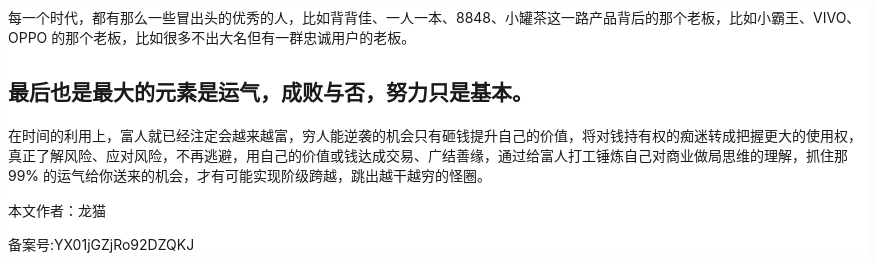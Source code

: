 
每一个时代，都有那么一些冒出头的优秀的人，比如背背佳、一人一本、8848、小罐茶这一路产品背后的那个老板，比如小霸王、VIVO、OPPO 的那个老板，比如很多不出大名但有一群忠诚用户的老板。


**最后也是最大的元素是运气，成败与否，努力只是基本。**
-----------------------------


在时间的利用上，富人就已经注定会越来越富，穷人能逆袭的机会只有砸钱提升自己的价值，将对钱持有权的痴迷转成把握更大的使用权，真正了解风险、应对风险，不再逃避，用自己的价值或钱达成交易、广结善缘，通过给富人打工锤炼自己对商业做局思维的理解，抓住那 99% 的运气给你送来的机会，才有可能实现阶级跨越，跳出越干越穷的怪圈。 


  



本文作者：龙猫


备案号:YX01jGZjRo92DZQKJ

